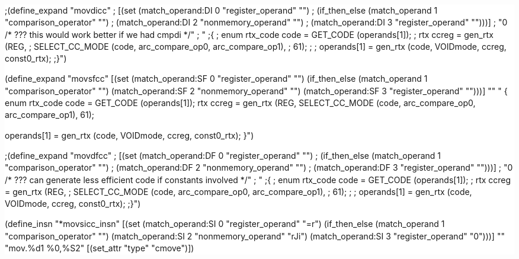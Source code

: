 ;(define_expand "movdicc"
;  [(set (match_operand:DI 0 "register_operand" "")
;	(if_then_else (match_operand 1 "comparison_operator" "")
;		      (match_operand:DI 2 "nonmemory_operand" "")
;		      (match_operand:DI 3 "register_operand" "")))]
;  "0 /* ??? this would work better if we had cmpdi */"
;  "
;{
;  enum rtx_code code = GET_CODE (operands[1]);
;  rtx ccreg = gen_rtx (REG,
;		       SELECT_CC_MODE (code, arc_compare_op0, arc_compare_op1),
;		       61);
;
;  operands[1] = gen_rtx (code, VOIDmode, ccreg, const0_rtx);
;}")

(define_expand "movsfcc"
  [(set (match_operand:SF 0 "register_operand" "")
	(if_then_else (match_operand 1 "comparison_operator" "")
		      (match_operand:SF 2 "nonmemory_operand" "")
		      (match_operand:SF 3 "register_operand" "")))]
  ""
  "
{
  enum rtx_code code = GET_CODE (operands[1]);
  rtx ccreg = gen_rtx (REG,
		       SELECT_CC_MODE (code, arc_compare_op0, arc_compare_op1),
		       61);

  operands[1] = gen_rtx (code, VOIDmode, ccreg, const0_rtx);
}")

;(define_expand "movdfcc"
;  [(set (match_operand:DF 0 "register_operand" "")
;	(if_then_else (match_operand 1 "comparison_operator" "")
;		      (match_operand:DF 2 "nonmemory_operand" "")
;		      (match_operand:DF 3 "register_operand" "")))]
;  "0 /* ??? can generate less efficient code if constants involved */"
;  "
;{
;  enum rtx_code code = GET_CODE (operands[1]);
;  rtx ccreg = gen_rtx (REG,
;		       SELECT_CC_MODE (code, arc_compare_op0, arc_compare_op1),
;		       61);
;
;  operands[1] = gen_rtx (code, VOIDmode, ccreg, const0_rtx);
;}")

(define_insn "*movsicc_insn"
  [(set (match_operand:SI 0 "register_operand" "=r")
	(if_then_else (match_operand 1 "comparison_operator" "")
		      (match_operand:SI 2 "nonmemory_operand" "rJi")
		      (match_operand:SI 3 "register_operand" "0")))]
  ""
  "mov.%d1 %0,%S2"
  [(set_attr "type" "cmove")])
